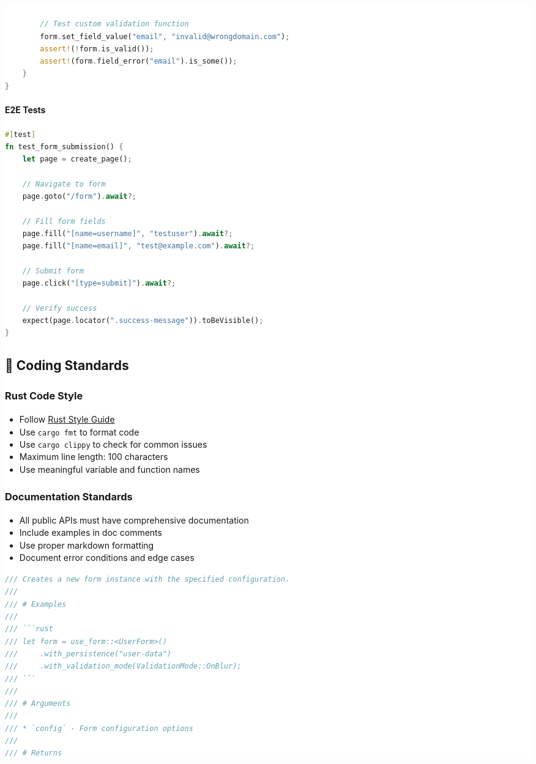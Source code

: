 ```rust
        
        // Test custom validation function
        form.set_field_value("email", "invalid@wrongdomain.com");
        assert!(!form.is_valid());
        assert!(form.field_error("email").is_some());
    }
}
```

#### **E2E Tests**

```rust
#[test]
fn test_form_submission() {
    let page = create_page();
    
    // Navigate to form
    page.goto("/form").await?;
    
    // Fill form fields
    page.fill("[name=username]", "testuser").await?;
    page.fill("[name=email]", "test@example.com").await?;
    
    // Submit form
    page.click("[type=submit]").await?;
    
    // Verify success
    expect(page.locator(".success-message")).toBeVisible();
}
```

## 📝 **Coding Standards**

### **Rust Code Style**

- Follow [Rust Style Guide](https://doc.rust-lang.org/1.0.0/style/style/naming/README.html)
- Use `cargo fmt` to format code
- Use `cargo clippy` to check for common issues
- Maximum line length: 100 characters
- Use meaningful variable and function names

### **Documentation Standards**

- All public APIs must have comprehensive documentation
- Include examples in doc comments
- Use proper markdown formatting
- Document error conditions and edge cases

```rust
/// Creates a new form instance with the specified configuration.
///
/// # Examples
///
/// ```rust
/// let form = use_form::<UserForm>()
///     .with_persistence("user-data")
///     .with_validation_mode(ValidationMode::OnBlur);
/// ```
///
/// # Arguments
///
/// * `config` - Form configuration options
///
/// # Returns
```